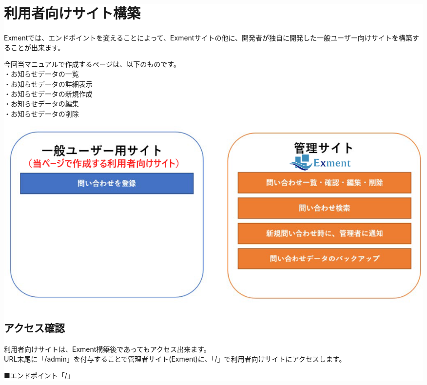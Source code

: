# 利用者向けサイト構築

Exmentでは、エンドポイントを変えることによって、Exmentサイトの他に、開発者が独自に開発した一般ユーザー向けサイトを構築することが出来ます。  

今回当マニュアルで作成するページは、以下のものです。  
・お知らせデータの一覧  
・お知らせデータの詳細表示  
・お知らせデータの新規作成  
・お知らせデータの編集  
・お知らせデータの削除  

![利用者向けサイト構築画面](img/public_site/public_site1.png)

## アクセス確認
利用者向けサイトは、Exment構築後であってもアクセス出来ます。  
URL末尾に「/admin」を付与することで管理者サイト(Exment)に、「/」で利用者向けサイトにアクセスします。  

■エンドポイント「/」